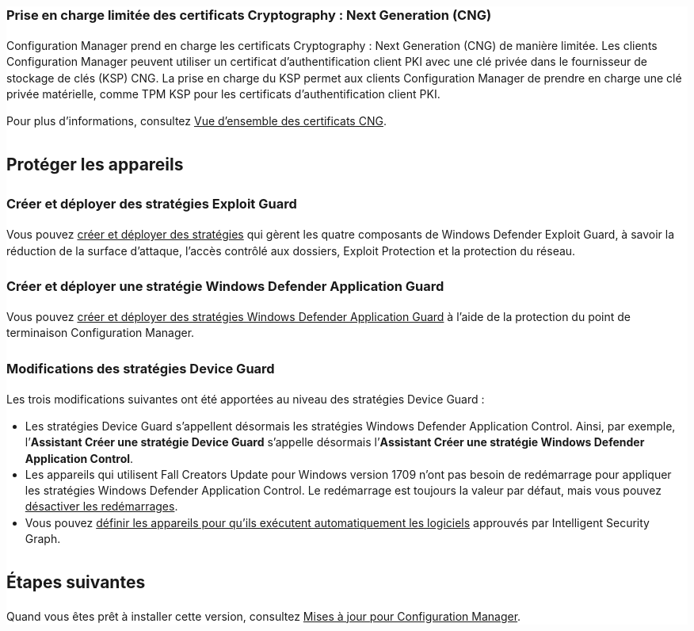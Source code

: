 ### <a name="limited-support-for-cryptography-next-generation-cng-certificates----1356191---"></a>Prise en charge limitée des certificats Cryptography : Next Generation (CNG) 

Configuration Manager prend en charge les certificats Cryptography : Next Generation (CNG) de manière limitée. Les clients Configuration Manager peuvent utiliser un certificat d’authentification client PKI avec une clé privée dans le fournisseur de stockage de clés (KSP) CNG. La prise en charge du KSP permet aux clients Configuration Manager de prendre en charge une clé privée matérielle, comme TPM KSP pour les certificats d’authentification client PKI.

Pour plus d’informations, consultez [Vue d’ensemble des certificats CNG](../network/cng-certificates-overview.md).

## <a name="protect-devices"></a>Protéger les appareils

### <a name="create-and-deploy-exploit-guard-policies"></a>Créer et déployer des stratégies Exploit Guard


Vous pouvez [créer et déployer des stratégies](/sccm/protect/deploy-use/create-deploy-exploit-guard-policy) qui gèrent les quatre composants de Windows Defender Exploit Guard, à savoir la réduction de la surface d’attaque, l’accès contrôlé aux dossiers, Exploit Protection et la protection du réseau.

### <a name="create-and-deploy-windows-defender-application-guard-policy"></a>Créer et déployer une stratégie Windows Defender Application Guard


Vous pouvez [créer et déployer des stratégies Windows Defender Application Guard](/sccm/protect/deploy-use/create-deploy-application-guard-policy) à l’aide de la protection du point de terminaison Configuration Manager.

### <a name="device-guard-policy-changes"></a>Modifications des stratégies Device Guard

Les trois modifications suivantes ont été apportées au niveau des stratégies Device Guard :

- Les stratégies Device Guard s’appellent désormais les stratégies Windows Defender Application Control. Ainsi, par exemple, l’**Assistant Créer une stratégie Device Guard** s’appelle désormais l’**Assistant Créer une stratégie Windows Defender Application Control**.
- Les appareils qui utilisent Fall Creators Update pour Windows version 1709 n’ont pas besoin de redémarrage pour appliquer les stratégies Windows Defender Application Control. Le redémarrage est toujours la valeur par défaut, mais vous pouvez [désactiver les redémarrages](/sccm/protect/deploy-use/use-device-guard-with-configuration-manager).
- Vous pouvez [définir les appareils pour qu’ils exécutent automatiquement les logiciels](/sccm/protect/deploy-use/use-device-guard-with-configuration-manager) approuvés par Intelligent Security Graph.





## <a name="next-steps"></a>Étapes suivantes
Quand vous êtes prêt à installer cette version, consultez [Mises à jour pour Configuration Manager](/sccm/core/servers/manage/updates).
